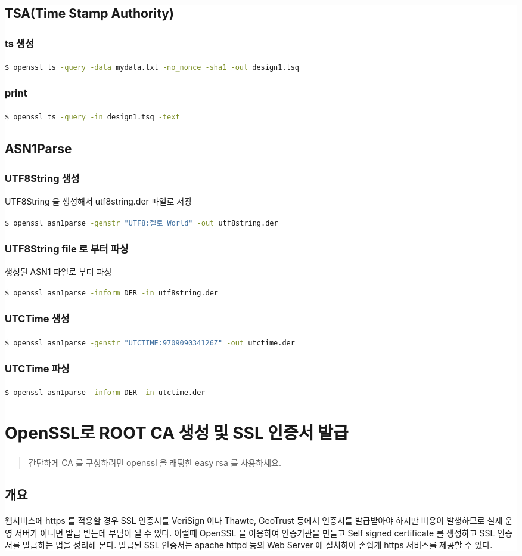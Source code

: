 

## TSA(Time Stamp Authority)

### ts 생성
```bash
$ openssl ts -query -data mydata.txt -no_nonce -sha1 -out design1.tsq  
```

### print
```bash
$ openssl ts -query -in design1.tsq -text
```



## ASN1Parse

### UTF8String 생성
UTF8String 을 생성해서 utf8string.der 파일로 저장

```bash
$ openssl asn1parse -genstr "UTF8:헬로 World" -out utf8string.der
```

### UTF8String file 로 부터 파싱
생성된 ASN1 파일로 부터 파싱
```bash
$ openssl asn1parse -inform DER -in utf8string.der
```

### UTCTime 생성
```bash
$ openssl asn1parse -genstr "UTCTIME:970909034126Z" -out utctime.der
```

### UTCTime  파싱
```bash
$ openssl asn1parse -inform DER -in utctime.der
```



# OpenSSL로 ROOT CA 생성 및 SSL 인증서 발급

> 간단하게 CA 를 구성하려면 openssl 을 래핑한 easy rsa 를 사용하세요.



## 개요

웹서비스에 https 를 적용할 경우 SSL 인증서를 VeriSign 이나 Thawte, GeoTrust 등에서 인증서를 발급받아야 하지만 비용이 발생하므로 실제 운영 서버가 아니면 발급 받는데 부담이 될 수 있다.
이럴때 OpenSSL 을 이용하여 인증기관을 만들고 Self signed certificate 를 생성하고 SSL 인증서를 발급하는 법을 정리해 본다.
발급된 SSL 인증서는 apache httpd 등의 Web Server 에 설치하여 손쉽게 https 서비스를 제공할 수 있다.
